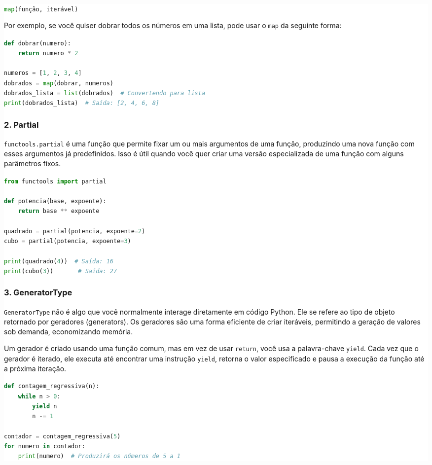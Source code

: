 ```python
map(função, iterável)
```

Por exemplo, se você quiser dobrar todos os números em uma lista, pode usar o `map` da seguinte forma:

```python
def dobrar(numero):
    return numero * 2

numeros = [1, 2, 3, 4]
dobrados = map(dobrar, numeros)
dobrados_lista = list(dobrados)  # Convertendo para lista
print(dobrados_lista)  # Saída: [2, 4, 6, 8]
```

### 2. Partial
`functools.partial` é uma função que permite fixar um ou mais argumentos de uma função, produzindo uma nova função com esses argumentos já predefinidos. Isso é útil quando você quer criar uma versão especializada de uma função com alguns parâmetros fixos.

```python
from functools import partial

def potencia(base, expoente):
    return base ** expoente

quadrado = partial(potencia, expoente=2)
cubo = partial(potencia, expoente=3)

print(quadrado(4))  # Saída: 16
print(cubo(3))       # Saída: 27
```

### 3. GeneratorType
`GeneratorType` não é algo que você normalmente interage diretamente em código Python. Ele se refere ao tipo de objeto retornado por geradores (generators). Os geradores são uma forma eficiente de criar iteráveis, permitindo a geração de valores sob demanda, economizando memória.

Um gerador é criado usando uma função comum, mas em vez de usar `return`, você usa a palavra-chave `yield`. Cada vez que o gerador é iterado, ele executa até encontrar uma instrução `yield`, retorna o valor especificado e pausa a execução da função até a próxima iteração.

```python
def contagem_regressiva(n):
    while n > 0:
        yield n
        n -= 1

contador = contagem_regressiva(5)
for numero in contador:
    print(numero)  # Produzirá os números de 5 a 1
```
